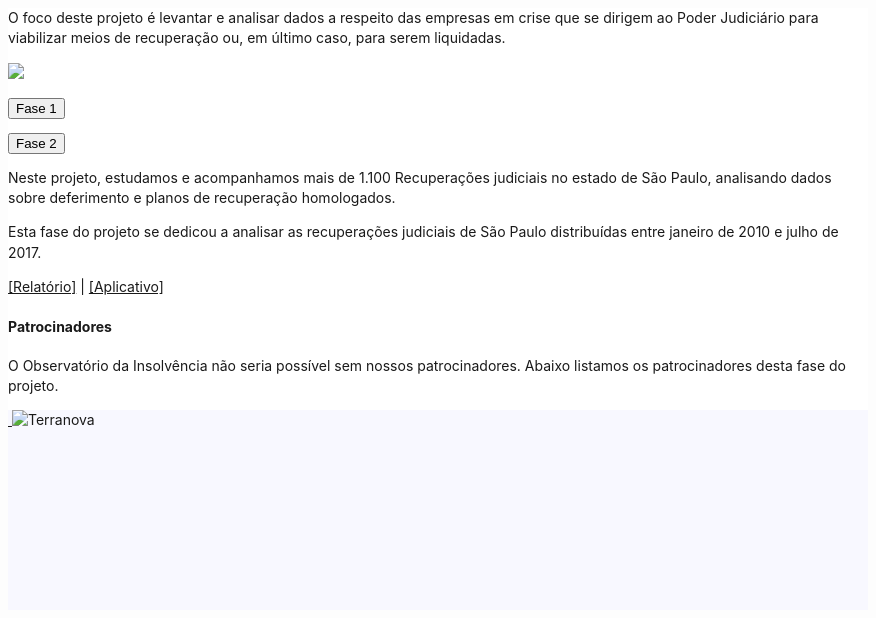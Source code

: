 O foco deste projeto é levantar e analisar dados a respeito das empresas
em crise que se dirigem ao Poder Judiciário para viabilizar meios de
recuperação ou, em último caso, para serem liquidadas.

![](/img/pesquisas/obsfase2.png)

<p>
<button class="accordion">
Fase 1
</button>
</p>

<p>
<button class="accordion">
Fase 2
</button>
</p>

<p>
Neste projeto, estudamos e acompanhamos mais de 1.100 Recuperações
judiciais no estado de São Paulo, analisando dados sobre deferimento e
planos de recuperação homologados.
</p>
<p>
Esta fase do projeto se dedicou a analisar as recuperações judiciais de
São Paulo distribuídas entre janeiro de 2010 e julho de 2017.
</p>

<a href="https://abjur.github.io/obsFase2/relatorio/index.html">\[Relatório\]</a>
| <a href="https://abjur.shinyapps.io/obsFase2/">\[Aplicativo\]</a>

<h4>
Patrocinadores
</h4>
<p>
O Observatório da Insolvência não seria possível sem nossos
patrocinadores. Abaixo listamos os patrocinadores desta fase do projeto.
</p>

<a href="https://trnv.com.br/" target="_blank">
<div class="col-md-4" style="padding-bottom:0px;background-color:#f8f8ff;margin:10px 0px 0px 0px;min-height:200px;">
<span style="vertical-align:middle;display:inline-block;height:100%;"></span>
<a href="https://trnv.com.br/" target="_blank">
<img src="https://trnv.com.br/wp-content/uploads/2021/05/logo-wp.png" style="max-width:80%;display:inline-block;" alt="Terranova"/>
</a>
</div>
</a>
